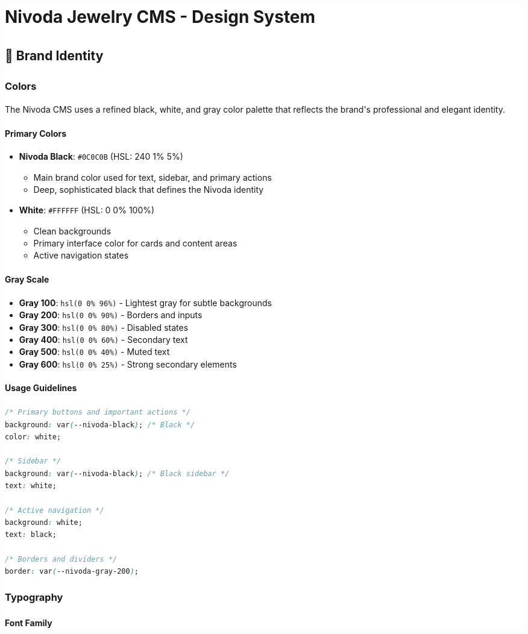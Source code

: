 # Nivoda Jewelry CMS - Design System

## 🎨 Brand Identity

### Colors

The Nivoda CMS uses a refined black, white, and gray color palette that reflects the brand's professional and elegant identity.

#### Primary Colors

- **Nivoda Black**: `#0C0C0B` (HSL: 240 1% 5%)
  - Main brand color used for text, sidebar, and primary actions
  - Deep, sophisticated black that defines the Nivoda identity

- **White**: `#FFFFFF` (HSL: 0 0% 100%)
  - Clean backgrounds
  - Primary interface color for cards and content areas
  - Active navigation states

#### Gray Scale

- **Gray 100**: `hsl(0 0% 96%)` - Lightest gray for subtle backgrounds
- **Gray 200**: `hsl(0 0% 90%)` - Borders and inputs
- **Gray 300**: `hsl(0 0% 80%)` - Disabled states
- **Gray 400**: `hsl(0 0% 60%)` - Secondary text
- **Gray 500**: `hsl(0 0% 40%)` - Muted text
- **Gray 600**: `hsl(0 0% 25%)` - Strong secondary elements

#### Usage Guidelines

```css
/* Primary buttons and important actions */
background: var(--nivoda-black); /* Black */
color: white;

/* Sidebar */
background: var(--nivoda-black); /* Black sidebar */
text: white;

/* Active navigation */
background: white;
text: black;

/* Borders and dividers */
border: var(--nivoda-gray-200);
```

### Typography

#### Font Family
